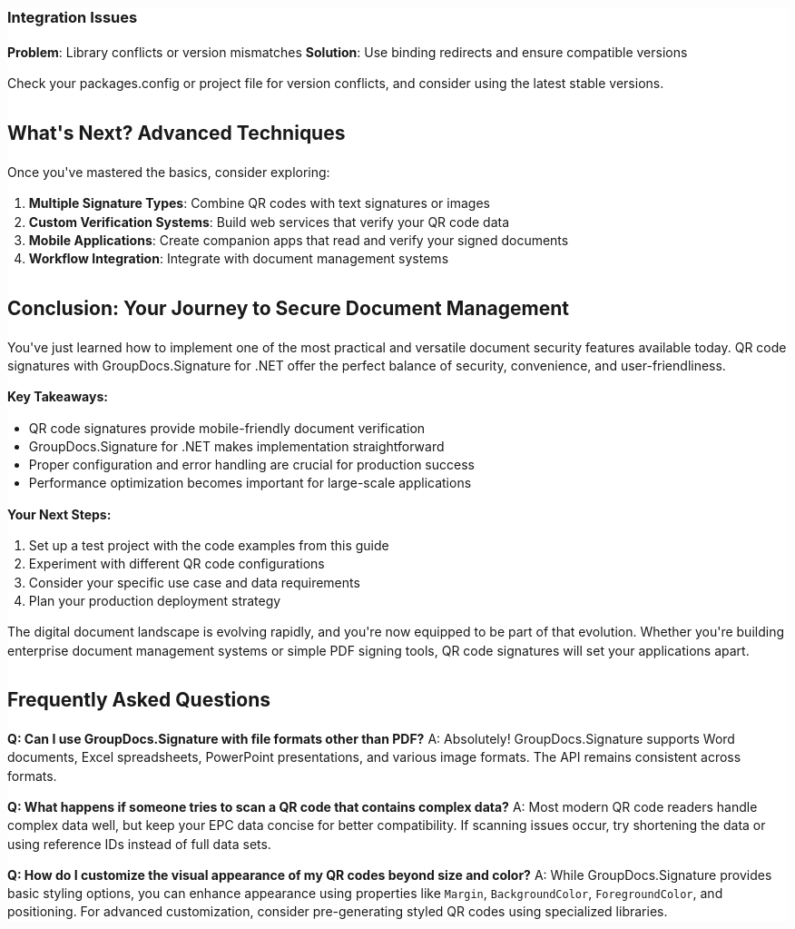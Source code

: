 ### Integration Issues

**Problem**: Library conflicts or version mismatches
**Solution**: Use binding redirects and ensure compatible versions

Check your packages.config or project file for version conflicts, and consider using the latest stable versions.

## What's Next? Advanced Techniques

Once you've mastered the basics, consider exploring:

1. **Multiple Signature Types**: Combine QR codes with text signatures or images
2. **Custom Verification Systems**: Build web services that verify your QR code data
3. **Mobile Applications**: Create companion apps that read and verify your signed documents
4. **Workflow Integration**: Integrate with document management systems

## Conclusion: Your Journey to Secure Document Management

You've just learned how to implement one of the most practical and versatile document security features available today. QR code signatures with GroupDocs.Signature for .NET offer the perfect balance of security, convenience, and user-friendliness.

**Key Takeaways:**
- QR code signatures provide mobile-friendly document verification
- GroupDocs.Signature for .NET makes implementation straightforward
- Proper configuration and error handling are crucial for production success
- Performance optimization becomes important for large-scale applications

**Your Next Steps:**
1. Set up a test project with the code examples from this guide
2. Experiment with different QR code configurations
3. Consider your specific use case and data requirements
4. Plan your production deployment strategy

The digital document landscape is evolving rapidly, and you're now equipped to be part of that evolution. Whether you're building enterprise document management systems or simple PDF signing tools, QR code signatures will set your applications apart.

## Frequently Asked Questions

**Q: Can I use GroupDocs.Signature with file formats other than PDF?**
A: Absolutely! GroupDocs.Signature supports Word documents, Excel spreadsheets, PowerPoint presentations, and various image formats. The API remains consistent across formats.

**Q: What happens if someone tries to scan a QR code that contains complex data?**
A: Most modern QR code readers handle complex data well, but keep your EPC data concise for better compatibility. If scanning issues occur, try shortening the data or using reference IDs instead of full data sets.

**Q: How do I customize the visual appearance of my QR codes beyond size and color?**
A: While GroupDocs.Signature provides basic styling options, you can enhance appearance using properties like `Margin`, `BackgroundColor`, `ForegroundColor`, and positioning. For advanced customization, consider pre-generating styled QR codes using specialized libraries.
